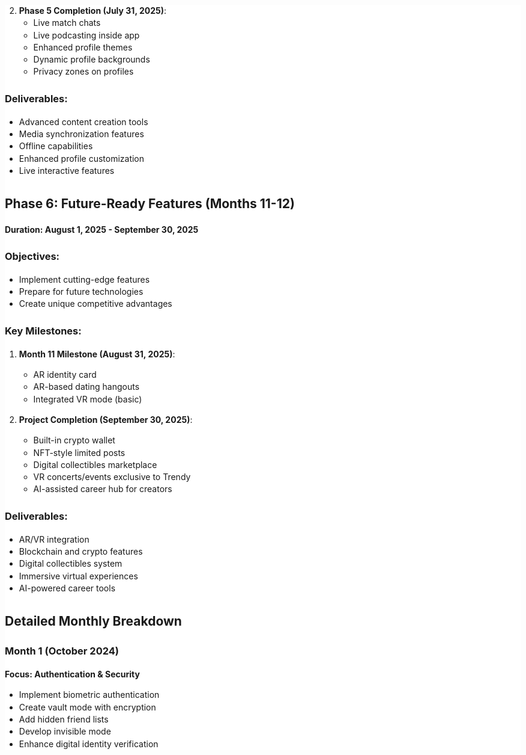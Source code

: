 2. **Phase 5 Completion (July 31, 2025)**:
   - Live match chats
   - Live podcasting inside app
   - Enhanced profile themes
   - Dynamic profile backgrounds
   - Privacy zones on profiles

### Deliverables:
- Advanced content creation tools
- Media synchronization features
- Offline capabilities
- Enhanced profile customization
- Live interactive features

## Phase 6: Future-Ready Features (Months 11-12)
**Duration: August 1, 2025 - September 30, 2025**

### Objectives:
- Implement cutting-edge features
- Prepare for future technologies
- Create unique competitive advantages

### Key Milestones:
1. **Month 11 Milestone (August 31, 2025)**:
   - AR identity card
   - AR-based dating hangouts
   - Integrated VR mode (basic)

2. **Project Completion (September 30, 2025)**:
   - Built-in crypto wallet
   - NFT-style limited posts
   - Digital collectibles marketplace
   - VR concerts/events exclusive to Trendy
   - AI-assisted career hub for creators

### Deliverables:
- AR/VR integration
- Blockchain and crypto features
- Digital collectibles system
- Immersive virtual experiences
- AI-powered career tools

## Detailed Monthly Breakdown

### Month 1 (October 2024)
**Focus: Authentication & Security**
- Implement biometric authentication
- Create vault mode with encryption
- Add hidden friend lists
- Develop invisible mode
- Enhance digital identity verification
